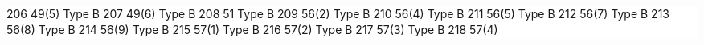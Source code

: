 </tr>
<tr>
<td>206</td>
<td>49(5)</td>
<td>Type B</td>
</tr>
<tr>
<td>207</td>
<td>49(6)</td>
<td>Type B</td>
</tr>
<tr>
<td>208</td>
<td>51</td>
<td>Type B</td>
</tr>
<tr>
<td>209</td>
<td>56(2)</td>
<td>Type B</td>
</tr>
<tr>
<td>210</td>
<td>56(4)</td>
<td>Type B</td>
</tr>
<tr>
<td>211</td>
<td>56(5)</td>
<td>Type B</td>
</tr>
<tr>
<td>212</td>
<td>56(7)</td>
<td>Type B</td>
</tr>
<tr>
<td>213</td>
<td>56(8)</td>
<td>Type B</td>
</tr>
<tr>
<td>214</td>
<td>56(9)</td>
<td>Type B</td>
</tr>
<tr>
<td>215</td>
<td>57(1)</td>
<td>Type B</td>
</tr>
<tr>
<td>216</td>
<td>57(2)</td>
<td>Type B</td>
</tr>
<tr>
<td>217</td>
<td>57(3)</td>
<td>Type B</td>
</tr>
<tr>
<td>218</td>
<td>57(4)</td>